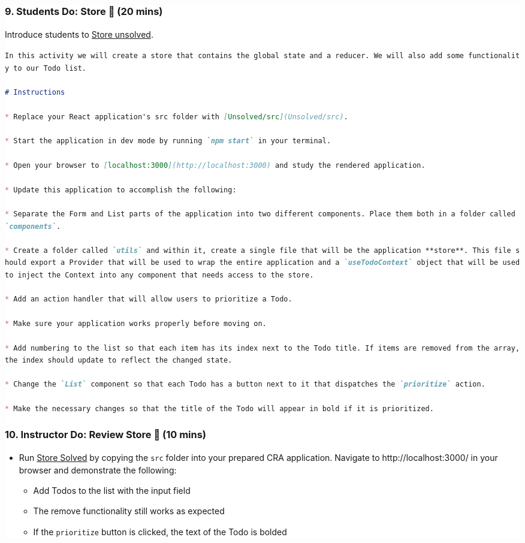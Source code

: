 ### 9. Students Do: Store 🏬 (20 mins)

Introduce students to [Store unsolved](../../../../01-Class-Content/20-state/01-Activities/21-Stu_Store/Unsolved).

```md
In this activity we will create a store that contains the global state and a reducer. We will also add some functionality to our Todo list.

# Instructions

* Replace your React application's src folder with [Unsolved/src](Unsolved/src).

* Start the application in dev mode by running `npm start` in your terminal.

* Open your browser to [localhost:3000](http://localhost:3000) and study the rendered application.

* Update this application to accomplish the following:

* Separate the Form and List parts of the application into two different components. Place them both in a folder called `components`.

* Create a folder called `utils` and within it, create a single file that will be the application **store**. This file should export a Provider that will be used to wrap the entire application and a `useTodoContext` object that will be used to inject the Context into any component that needs access to the store.

* Add an action handler that will allow users to prioritize a Todo.

* Make sure your application works properly before moving on.

* Add numbering to the list so that each item has its index next to the Todo title. If items are removed from the array, the index should update to reflect the changed state.

* Change the `List` component so that each Todo has a button next to it that dispatches the `prioritize` action.

* Make the necessary changes so that the title of the Todo will appear in bold if it is prioritized.  

```

### 10. Instructor Do: Review Store 🏬 (10 mins)

* Run [Store Solved](../../../../01-Class-Content/20-state/01-Activities/21-Stu_Store/Solved) by copying the `src` folder into your prepared CRA application. Navigate to http://localhost:3000/ in your browser and demonstrate the following:

  * Add Todos to the list with the input field

  * The remove functionality still works as expected

  * If the `prioritize` button is clicked, the text of the Todo is bolded

